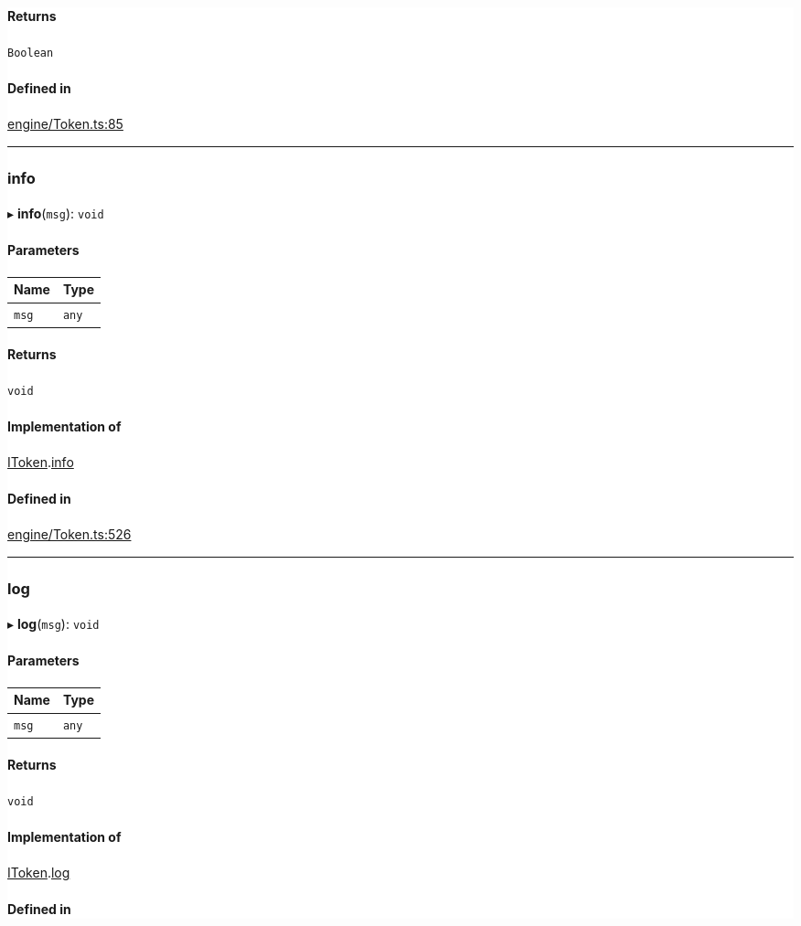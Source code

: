 #### Returns

`Boolean`

#### Defined in

[engine/Token.ts:85](https://bitbucket.org/ralphhanna/bpmn-server/src/2ac50a51/WebApp/bpmnServer/src/engine/Token.ts#lines-85)

___

### info

▸ **info**(`msg`): `void`

#### Parameters

| Name | Type |
| :------ | :------ |
| `msg` | `any` |

#### Returns

`void`

#### Implementation of

[IToken](../interfaces/IToken.md).[info](../interfaces/IToken.md#info)

#### Defined in

[engine/Token.ts:526](https://bitbucket.org/ralphhanna/bpmn-server/src/2ac50a51/WebApp/bpmnServer/src/engine/Token.ts#lines-526)

___

### log

▸ **log**(`msg`): `void`

#### Parameters

| Name | Type |
| :------ | :------ |
| `msg` | `any` |

#### Returns

`void`

#### Implementation of

[IToken](../interfaces/IToken.md).[log](../interfaces/IToken.md#log)

#### Defined in
